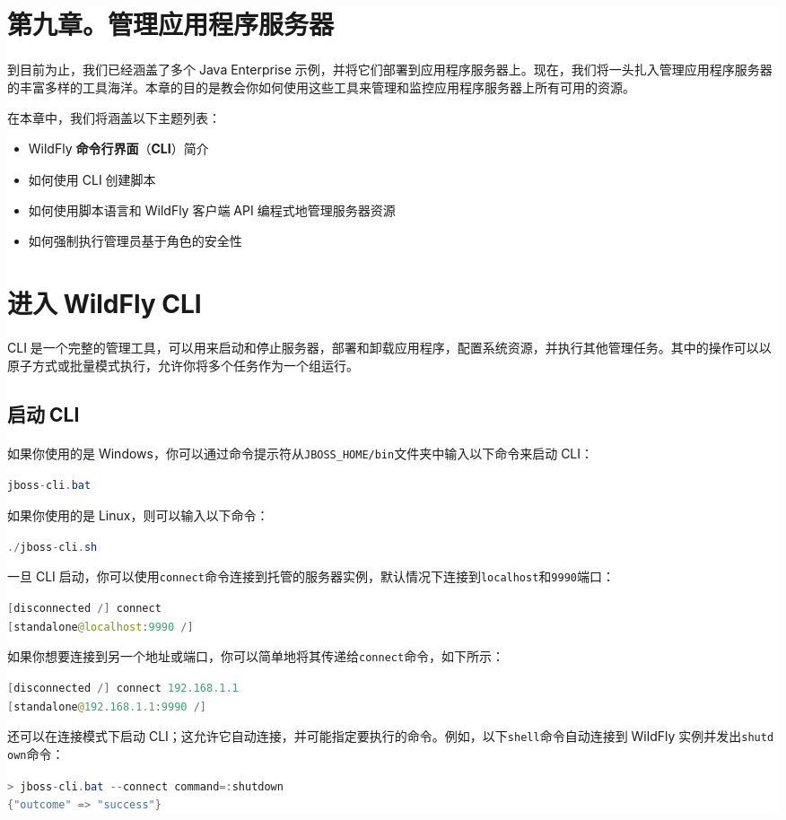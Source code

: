 # 第九章。管理应用程序服务器

到目前为止，我们已经涵盖了多个 Java Enterprise 示例，并将它们部署到应用程序服务器上。现在，我们将一头扎入管理应用程序服务器的丰富多样的工具海洋。本章的目的是教会你如何使用这些工具来管理和监控应用程序服务器上所有可用的资源。

在本章中，我们将涵盖以下主题列表：

+   WildFly **命令行界面**（**CLI**）简介

+   如何使用 CLI 创建脚本

+   如何使用脚本语言和 WildFly 客户端 API 编程式地管理服务器资源

+   如何强制执行管理员基于角色的安全性

# 进入 WildFly CLI

CLI 是一个完整的管理工具，可以用来启动和停止服务器，部署和卸载应用程序，配置系统资源，并执行其他管理任务。其中的操作可以以原子方式或批量模式执行，允许你将多个任务作为一个组运行。

## 启动 CLI

如果你使用的是 Windows，你可以通过命令提示符从`JBOSS_HOME/bin`文件夹中输入以下命令来启动 CLI：

```java
jboss-cli.bat

```

如果你使用的是 Linux，则可以输入以下命令：

```java
./jboss-cli.sh

```

一旦 CLI 启动，你可以使用`connect`命令连接到托管的服务器实例，默认情况下连接到`localhost`和`9990`端口：

```java
[disconnected /] connect
[standalone@localhost:9990 /]

```

如果你想要连接到另一个地址或端口，你可以简单地将其传递给`connect`命令，如下所示：

```java
[disconnected /] connect 192.168.1.1
[standalone@192.168.1.1:9990 /]

```

还可以在连接模式下启动 CLI；这允许它自动连接，并可能指定要执行的命令。例如，以下`shell`命令自动连接到 WildFly 实例并发出`shutdown`命令：

```java
> jboss-cli.bat --connect command=:shutdown
{"outcome" => "success"}

```
